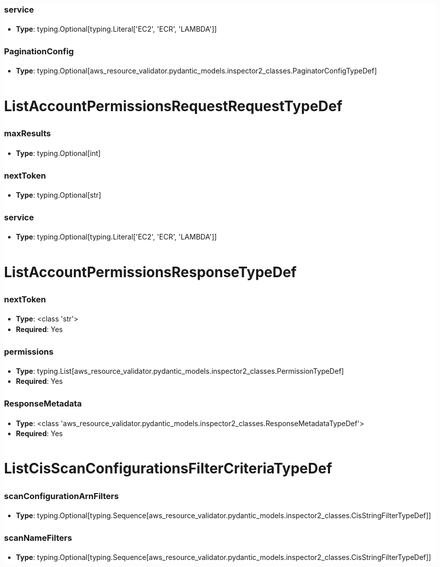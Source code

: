 ### service
- **Type**: typing.Optional[typing.Literal['EC2', 'ECR', 'LAMBDA']]

### PaginationConfig
- **Type**: typing.Optional[aws_resource_validator.pydantic_models.inspector2_classes.PaginatorConfigTypeDef]


# ListAccountPermissionsRequestRequestTypeDef

### maxResults
- **Type**: typing.Optional[int]

### nextToken
- **Type**: typing.Optional[str]

### service
- **Type**: typing.Optional[typing.Literal['EC2', 'ECR', 'LAMBDA']]


# ListAccountPermissionsResponseTypeDef

### nextToken
- **Type**: <class 'str'>
- **Required**: Yes

### permissions
- **Type**: typing.List[aws_resource_validator.pydantic_models.inspector2_classes.PermissionTypeDef]
- **Required**: Yes

### ResponseMetadata
- **Type**: <class 'aws_resource_validator.pydantic_models.inspector2_classes.ResponseMetadataTypeDef'>
- **Required**: Yes


# ListCisScanConfigurationsFilterCriteriaTypeDef

### scanConfigurationArnFilters
- **Type**: typing.Optional[typing.Sequence[aws_resource_validator.pydantic_models.inspector2_classes.CisStringFilterTypeDef]]

### scanNameFilters
- **Type**: typing.Optional[typing.Sequence[aws_resource_validator.pydantic_models.inspector2_classes.CisStringFilterTypeDef]]
